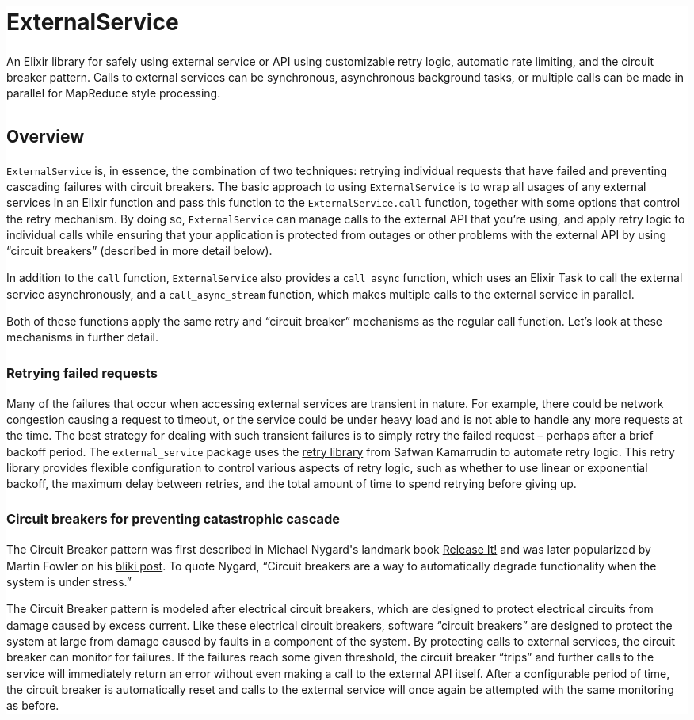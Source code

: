 # ExternalService

An Elixir library for safely using external service or API using customizable retry logic, automatic rate limiting, and the circuit breaker pattern. Calls to external services can be synchronous, asynchronous background tasks, or multiple calls can be made in parallel for MapReduce style processing.

## Overview

`ExternalService` is, in essence, the combination of two techniques: retrying individual requests that have failed and preventing cascading failures with circuit breakers. The basic approach to using `ExternalService` is to wrap all usages of any external services in an Elixir function and pass this function to the `ExternalService.call` function, together with some options that control the retry mechanism. By doing so, `ExternalService` can manage calls to the external API that you’re using, and apply retry logic to individual calls while ensuring that your application is protected from outages or other problems with the external API by using “circuit breakers” (described in more detail below).

In addition to the `call` function, `ExternalService` also provides a `call_async` function, which uses an Elixir Task to call the external service asynchronously, and a `call_async_stream` function, which makes multiple calls to the external service in parallel.

Both of these functions apply the same retry and “circuit breaker” mechanisms as the regular call function. Let’s look at these mechanisms in further detail.

### Retrying failed requests

Many of the failures that occur when accessing external services are transient in nature. For example, there could be network congestion causing a request to timeout, or the service could be under heavy load and is not able to handle any more requests at the time. The best strategy for dealing with such transient failures is to simply retry the failed request – perhaps after a brief backoff period. The `external_service` package uses the [retry library](https://hex.pm/packages/retry) from Safwan Kamarrudin to automate retry logic. This retry library provides flexible configuration to control various aspects of retry logic, such as whether to use linear or exponential backoff, the maximum delay between retries, and the total amount of time to spend retrying before giving up.

### Circuit breakers for preventing catastrophic cascade

The Circuit Breaker pattern was first described in Michael Nygard's landmark book [Release It!](https://pragprog.com/book/mnee/release-it) and was later popularized by Martin Fowler on his [bliki post](https://martinfowler.com/bliki/CircuitBreaker.html). To quote Nygard, “Circuit breakers are a way to automatically degrade functionality when the system is under stress.”

The Circuit Breaker pattern is modeled after electrical circuit breakers, which are designed to protect electrical circuits from damage caused by excess current. Like these electrical circuit breakers, software “circuit breakers” are designed to protect the system at large from damage caused by faults in a component of the system. By protecting calls to external services, the circuit breaker can monitor for failures. If the failures reach some given threshold, the circuit breaker “trips” and further calls to the service will immediately return an error without even making a call to the external API itself. After a configurable period of time, the circuit breaker is automatically reset and calls to the external service will once again be attempted with the same monitoring as before.
